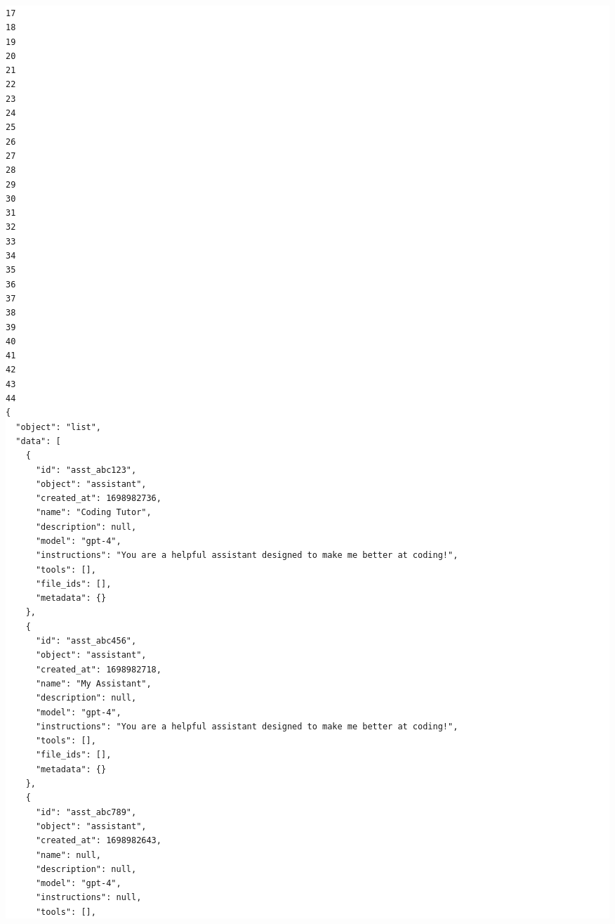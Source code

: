     17
    18
    19
    20
    21
    22
    23
    24
    25
    26
    27
    28
    29
    30
    31
    32
    33
    34
    35
    36
    37
    38
    39
    40
    41
    42
    43
    44
    {
      "object": "list",
      "data": [
        {
          "id": "asst_abc123",
          "object": "assistant",
          "created_at": 1698982736,
          "name": "Coding Tutor",
          "description": null,
          "model": "gpt-4",
          "instructions": "You are a helpful assistant designed to make me better at coding!",
          "tools": [],
          "file_ids": [],
          "metadata": {}
        },
        {
          "id": "asst_abc456",
          "object": "assistant",
          "created_at": 1698982718,
          "name": "My Assistant",
          "description": null,
          "model": "gpt-4",
          "instructions": "You are a helpful assistant designed to make me better at coding!",
          "tools": [],
          "file_ids": [],
          "metadata": {}
        },
        {
          "id": "asst_abc789",
          "object": "assistant",
          "created_at": 1698982643,
          "name": null,
          "description": null,
          "model": "gpt-4",
          "instructions": null,
          "tools": [],